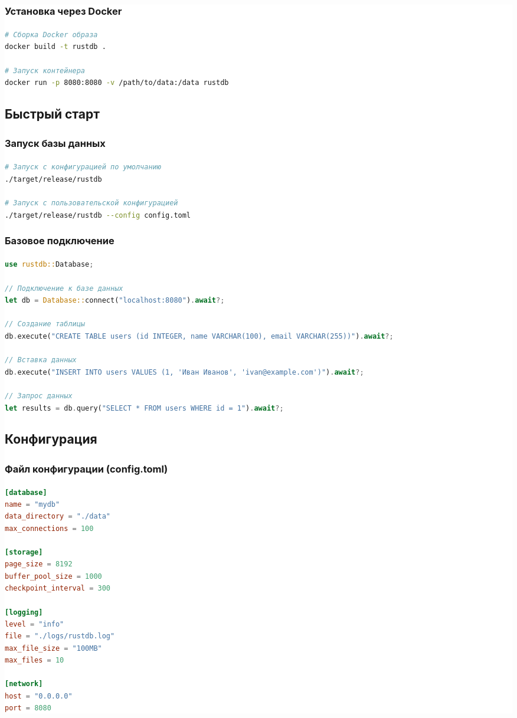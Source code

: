 ### Установка через Docker

```bash
# Сборка Docker образа
docker build -t rustdb .

# Запуск контейнера
docker run -p 8080:8080 -v /path/to/data:/data rustdb
```

## Быстрый старт

### Запуск базы данных

```bash
# Запуск с конфигурацией по умолчанию
./target/release/rustdb

# Запуск с пользовательской конфигурацией
./target/release/rustdb --config config.toml
```

### Базовое подключение

```rust
use rustdb::Database;

// Подключение к базе данных
let db = Database::connect("localhost:8080").await?;

// Создание таблицы
db.execute("CREATE TABLE users (id INTEGER, name VARCHAR(100), email VARCHAR(255))").await?;

// Вставка данных
db.execute("INSERT INTO users VALUES (1, 'Иван Иванов', 'ivan@example.com')").await?;

// Запрос данных
let results = db.query("SELECT * FROM users WHERE id = 1").await?;
```

## Конфигурация

### Файл конфигурации (config.toml)

```toml
[database]
name = "mydb"
data_directory = "./data"
max_connections = 100

[storage]
page_size = 8192
buffer_pool_size = 1000
checkpoint_interval = 300

[logging]
level = "info"
file = "./logs/rustdb.log"
max_file_size = "100MB"
max_files = 10

[network]
host = "0.0.0.0"
port = 8080
```